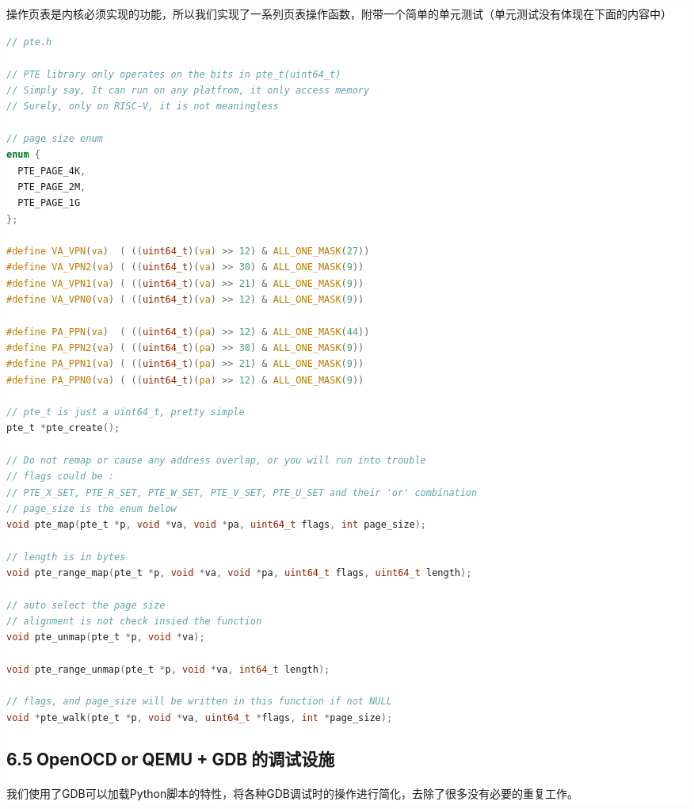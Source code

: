操作页表是内核必须实现的功能，所以我们实现了一系列页表操作函数，附带一个简单的单元测试（单元测试没有体现在下面的内容中）

```c
// pte.h

// PTE library only operates on the bits in pte_t(uint64_t)
// Simply say, It can run on any platfrom, it only access memory
// Surely, only on RISC-V, it is not meaningless

// page size enum
enum {
  PTE_PAGE_4K,
  PTE_PAGE_2M,
  PTE_PAGE_1G
};

#define VA_VPN(va)  ( ((uint64_t)(va) >> 12) & ALL_ONE_MASK(27))
#define VA_VPN2(va) ( ((uint64_t)(va) >> 30) & ALL_ONE_MASK(9))
#define VA_VPN1(va) ( ((uint64_t)(va) >> 21) & ALL_ONE_MASK(9))
#define VA_VPN0(va) ( ((uint64_t)(va) >> 12) & ALL_ONE_MASK(9))

#define PA_PPN(va)  ( ((uint64_t)(pa) >> 12) & ALL_ONE_MASK(44))
#define PA_PPN2(va) ( ((uint64_t)(pa) >> 30) & ALL_ONE_MASK(9))
#define PA_PPN1(va) ( ((uint64_t)(pa) >> 21) & ALL_ONE_MASK(9))
#define PA_PPN0(va) ( ((uint64_t)(pa) >> 12) & ALL_ONE_MASK(9))

// pte_t is just a uint64_t, pretty simple
pte_t *pte_create();

// Do not remap or cause any address overlap, or you will run into trouble
// flags could be :
// PTE_X_SET, PTE_R_SET, PTE_W_SET, PTE_V_SET, PTE_U_SET and their 'or' combination
// page_size is the enum below
void pte_map(pte_t *p, void *va, void *pa, uint64_t flags, int page_size);

// length is in bytes
void pte_range_map(pte_t *p, void *va, void *pa, uint64_t flags, uint64_t length);

// auto select the page size
// alignment is not check insied the function
void pte_unmap(pte_t *p, void *va);

void pte_range_unmap(pte_t *p, void *va, int64_t length);

// flags, and page_size will be written in this function if not NULL
void *pte_walk(pte_t *p, void *va, uint64_t *flags, int *page_size);
```

## 6.5 OpenOCD or QEMU + GDB 的调试设施

我们使用了GDB可以加载Python脚本的特性，将各种GDB调试时的操作进行简化，去除了很多没有必要的重复工作。
